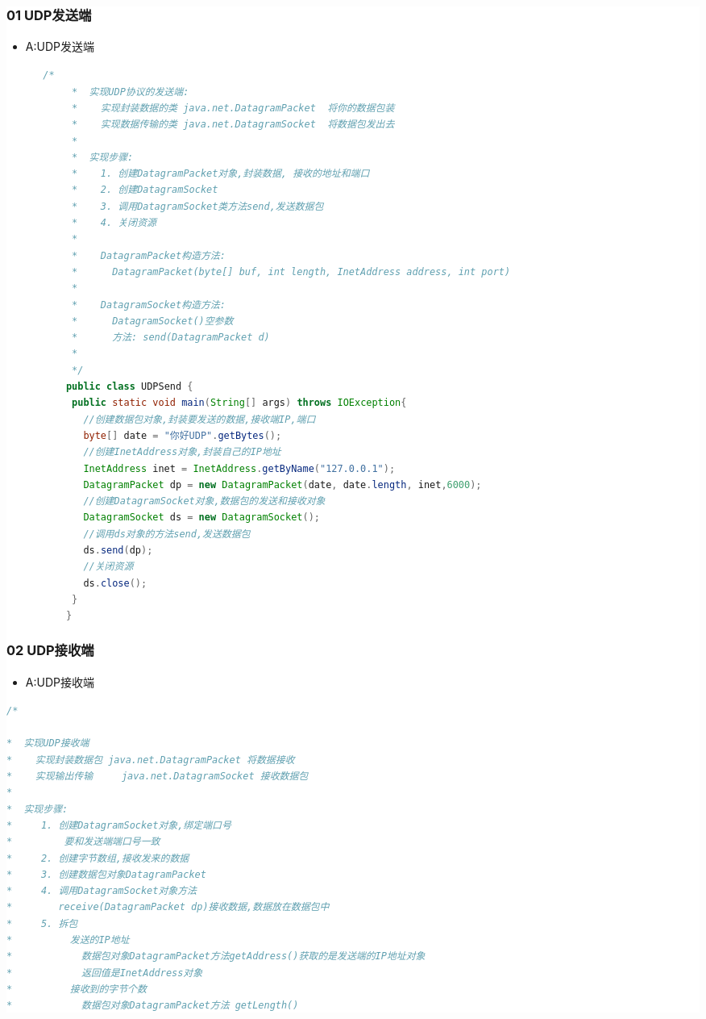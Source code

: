 ### 01  UDP发送端

* A:UDP发送端
  	  

  ```java
     /*
          *  实现UDP协议的发送端:
          *    实现封装数据的类 java.net.DatagramPacket  将你的数据包装
          *    实现数据传输的类 java.net.DatagramSocket  将数据包发出去
          *    
          *  实现步骤:
          *    1. 创建DatagramPacket对象,封装数据, 接收的地址和端口
          *    2. 创建DatagramSocket
          *    3. 调用DatagramSocket类方法send,发送数据包
          *    4. 关闭资源
          *    
          *    DatagramPacket构造方法:
          *      DatagramPacket(byte[] buf, int length, InetAddress address, int port) 
          *      
          *    DatagramSocket构造方法:
          *      DatagramSocket()空参数
          *      方法: send(DatagramPacket d)
          *      
          */
         public class UDPSend {
          public static void main(String[] args) throws IOException{
            //创建数据包对象,封装要发送的数据,接收端IP,端口
            byte[] date = "你好UDP".getBytes();
            //创建InetAddress对象,封装自己的IP地址
            InetAddress inet = InetAddress.getByName("127.0.0.1");
            DatagramPacket dp = new DatagramPacket(date, date.length, inet,6000);
            //创建DatagramSocket对象,数据包的发送和接收对象
            DatagramSocket ds = new DatagramSocket();
            //调用ds对象的方法send,发送数据包
            ds.send(dp);
            //关闭资源
            ds.close();
          }
         }
  ```

### 02 UDP接收端

- A:UDP接收端
```java
/*

*  实现UDP接收端
*    实现封装数据包 java.net.DatagramPacket 将数据接收
*    实现输出传输     java.net.DatagramSocket 接收数据包
*    
*  实现步骤:
*     1. 创建DatagramSocket对象,绑定端口号
*         要和发送端端口号一致
*     2. 创建字节数组,接收发来的数据
*     3. 创建数据包对象DatagramPacket
*     4. 调用DatagramSocket对象方法
*        receive(DatagramPacket dp)接收数据,数据放在数据包中
*     5. 拆包
*          发送的IP地址
*            数据包对象DatagramPacket方法getAddress()获取的是发送端的IP地址对象
*            返回值是InetAddress对象
*          接收到的字节个数
*            数据包对象DatagramPacket方法 getLength()
```